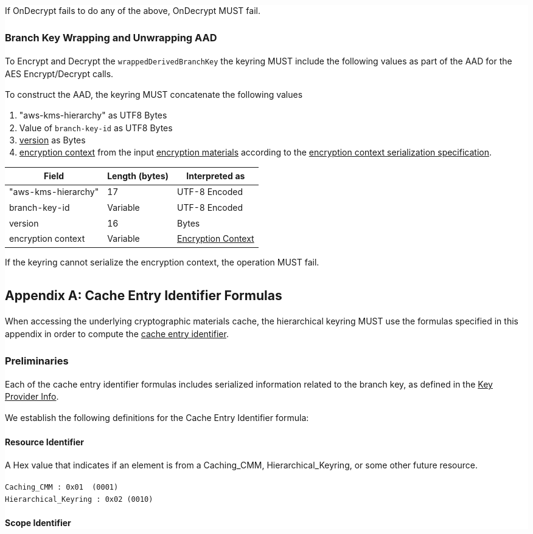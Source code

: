 If OnDecrypt fails to do any of the above, OnDecrypt MUST fail.

### Branch Key Wrapping and Unwrapping AAD

To Encrypt and Decrypt the `wrappedDerivedBranchKey` the keyring MUST include the following values as part of the AAD for
the AES Encrypt/Decrypt calls.

To construct the AAD, the keyring MUST concatenate the following values

1. "aws-kms-hierarchy" as UTF8 Bytes
1. Value of `branch-key-id` as UTF8 Bytes
1. [version](../structures.md#branch-key-version) as Bytes
1. [encryption context](structures.md#encryption-context-1) from the input
   [encryption materials](../structures.md#encryption-materials) according to the [encryption context serialization specification](../structures.md#serialization).

| Field               | Length (bytes) | Interpreted as                                       |
| ------------------- | -------------- | ---------------------------------------------------- |
| "aws-kms-hierarchy" | 17             | UTF-8 Encoded                                        |
| branch-key-id       | Variable       | UTF-8 Encoded                                        |
| version             | 16             | Bytes                                                |
| encryption context  | Variable       | [Encryption Context](../structures.md#serialization) |

If the keyring cannot serialize the encryption context, the operation MUST fail.

## Appendix A: Cache Entry Identifier Formulas

When accessing the underlying cryptographic materials cache,
the hierarchical keyring MUST use the formulas specified in this appendix
in order to compute the [cache entry identifier](../cryptographic-materials-cache.md#cache-identifier).

### Preliminaries

Each of the cache entry identifier formulas includes serialized information related to the branch key,
as defined in the [Key Provider Info](../structures.md#key-provider-information).

We establish the following definitions for the Cache Entry Identifier formula:

#### Resource Identifier

A Hex value that indicates if an element is from a Caching_CMM, Hierarchical_Keyring, or some other future resource.

```
Caching_CMM : 0x01  (0001)
Hierarchical_Keyring : 0x02 (0010)
```

#### Scope Identifier
